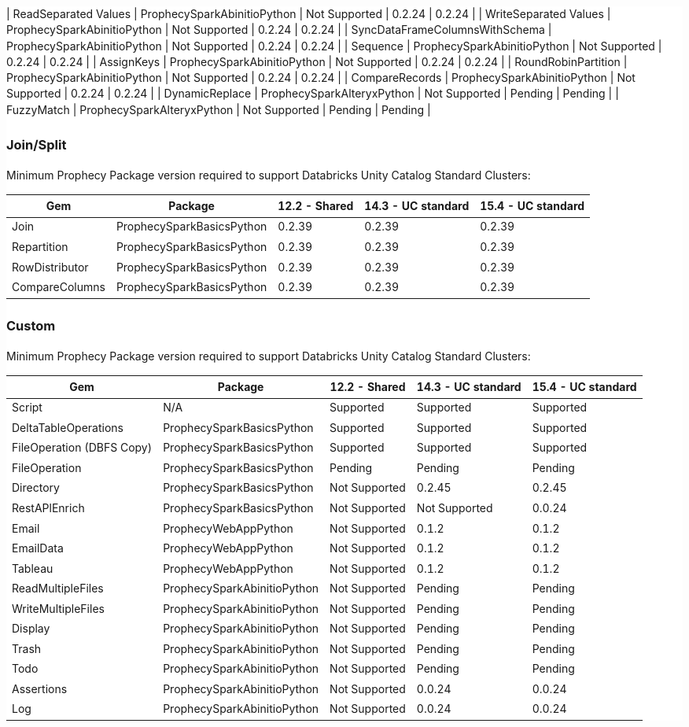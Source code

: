 | ReadSeparated Values           | ProphecySparkAbinitioPython | Not Supported | 0.2.24             | 0.2.24             |
| WriteSeparated Values          | ProphecySparkAbinitioPython | Not Supported | 0.2.24             | 0.2.24             |
| SyncDataFrameColumnsWithSchema | ProphecySparkAbinitioPython | Not Supported | 0.2.24             | 0.2.24             |
| Sequence                       | ProphecySparkAbinitioPython | Not Supported | 0.2.24             | 0.2.24             |
| AssignKeys                     | ProphecySparkAbinitioPython | Not Supported | 0.2.24             | 0.2.24             |
| RoundRobinPartition            | ProphecySparkAbinitioPython | Not Supported | 0.2.24             | 0.2.24             |
| CompareRecords                 | ProphecySparkAbinitioPython | Not Supported | 0.2.24             | 0.2.24             |
| DynamicReplace                 | ProphecySparkAlteryxPython  | Not Supported | Pending            | Pending            |
| FuzzyMatch                     | ProphecySparkAlteryxPython  | Not Supported | Pending            | Pending            |

### Join/Split

Minimum Prophecy Package version required to support Databricks Unity Catalog Standard Clusters:

| Gem            | Package                   | 12.2 - Shared | 14.3 - UC standard | 15.4 - UC standard |
| -------------- | ------------------------- | ------------- | ------------------ | ------------------ |
| Join           | ProphecySparkBasicsPython | 0.2.39        | 0.2.39             | 0.2.39             |
| Repartition    | ProphecySparkBasicsPython | 0.2.39        | 0.2.39             | 0.2.39             |
| RowDistributor | ProphecySparkBasicsPython | 0.2.39        | 0.2.39             | 0.2.39             |
| CompareColumns | ProphecySparkBasicsPython | 0.2.39        | 0.2.39             | 0.2.39             |

### Custom

Minimum Prophecy Package version required to support Databricks Unity Catalog Standard Clusters:

| Gem                       | Package                     | 12.2 - Shared | 14.3 - UC standard | 15.4 - UC standard |
| ------------------------- | --------------------------- | ------------- | ------------------ | ------------------ |
| Script                    | N/A                         | Supported     | Supported          | Supported          |
| DeltaTableOperations      | ProphecySparkBasicsPython   | Supported     | Supported          | Supported          |
| FileOperation (DBFS Copy) | ProphecySparkBasicsPython   | Supported     | Supported          | Supported          |
| FileOperation             | ProphecySparkBasicsPython   | Pending       | Pending            | Pending            |
| Directory                 | ProphecySparkBasicsPython   | Not Supported | 0.2.45             | 0.2.45             |
| RestAPlEnrich             | ProphecySparkBasicsPython   | Not Supported | Not Supported      | 0.0.24             |
| Email                     | ProphecyWebAppPython        | Not Supported | 0.1.2              | 0.1.2              |
| EmailData                 | ProphecyWebAppPython        | Not Supported | 0.1.2              | 0.1.2              |
| Tableau                   | ProphecyWebAppPython        | Not Supported | 0.1.2              | 0.1.2              |
| ReadMultipleFiles         | ProphecySparkAbinitioPython | Not Supported | Pending            | Pending            |
| WriteMultipleFiles        | ProphecySparkAbinitioPython | Not Supported | Pending            | Pending            |
| Display                   | ProphecySparkAbinitioPython | Not Supported | Pending            | Pending            |
| Trash                     | ProphecySparkAbinitioPython | Not Supported | Pending            | Pending            |
| Todo                      | ProphecySparkAbinitioPython | Not Supported | Pending            | Pending            |
| Assertions                | ProphecySparkAbinitioPython | Not Supported | 0.0.24             | 0.0.24             |
| Log                       | ProphecySparkAbinitioPython | Not Supported | 0.0.24             | 0.0.24             |
